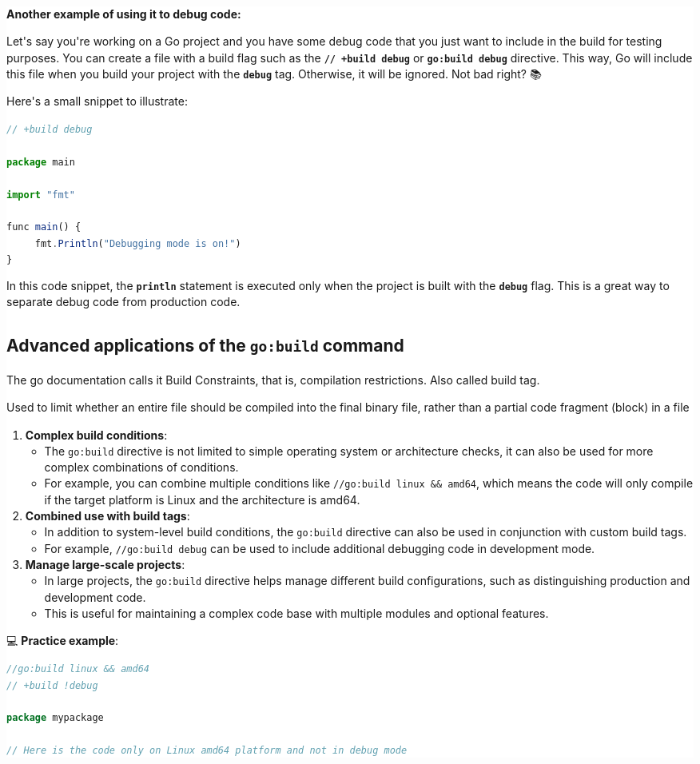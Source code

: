 **Another example of using it to debug code:**

Let's say you're working on a Go project and you have some debug code that you just want to include in the build for testing purposes. You can create a file with a build flag such as the **`// +build debug`** or **`go:build debug`** directive. This way, Go will include this file when you build your project with the **`debug`** tag. Otherwise, it will be ignored. Not bad right? 📚

Here's a small snippet to illustrate:

```jsx
// +build debug

package main

import "fmt"

func main() {
     fmt.Println("Debugging mode is on!")
}
```

In this code snippet, the **`println`** statement is executed only when the project is built with the **`debug`** flag. This is a great way to separate debug code from production code.

## Advanced applications of the `go:build` command

The go documentation calls it Build Constraints, that is, compilation restrictions. Also called build tag.

Used to limit whether an entire file should be compiled into the final binary file, rather than a partial code fragment (block) in a file

1. **Complex build conditions**:
     - The `go:build` directive is not limited to simple operating system or architecture checks, it can also be used for more complex combinations of conditions.
     - For example, you can combine multiple conditions like `//go:build linux && amd64`, which means the code will only compile if the target platform is Linux and the architecture is amd64.
2. **Combined use with build tags**:
     - In addition to system-level build conditions, the `go:build` directive can also be used in conjunction with custom build tags.
     - For example, `//go:build debug` can be used to include additional debugging code in development mode.
3. **Manage large-scale projects**:
     - In large projects, the `go:build` directive helps manage different build configurations, such as distinguishing production and development code.
     - This is useful for maintaining a complex code base with multiple modules and optional features.

💻 **Practice example**:

```go
//go:build linux && amd64
// +build !debug

package mypackage

// Here is the code only on Linux amd64 platform and not in debug mode
```
